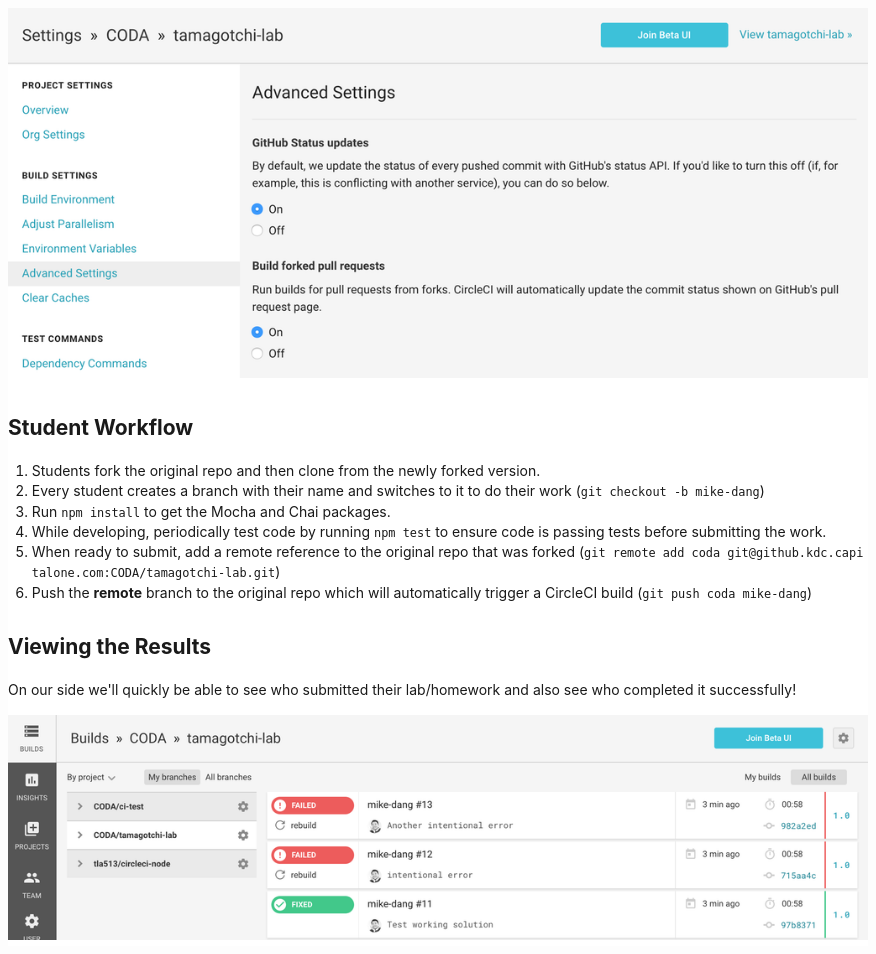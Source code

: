 ![](./assets/build-forked-pull-requests.png)

## Student Workflow 

1. Students fork the original repo and then clone from the newly forked version. 
2. Every student creates a branch with their name and switches to it to do their work (`git checkout -b mike-dang`)
3. Run `npm install` to get the Mocha and Chai packages.
4. While developing, periodically test code by running `npm test` to ensure code is passing tests before submitting the work.
5. When ready to submit, add a remote reference to the original repo that was forked (`git remote add coda git@github.kdc.capitalone.com:CODA/tamagotchi-lab.git`)
6. Push the **remote** branch to the original repo which will automatically trigger a CircleCI build (`git push coda mike-dang`)

## Viewing the Results

On our side we'll quickly be able to see who submitted their lab/homework and also see who  completed it successfully!

![](./assets/build-results.png)
